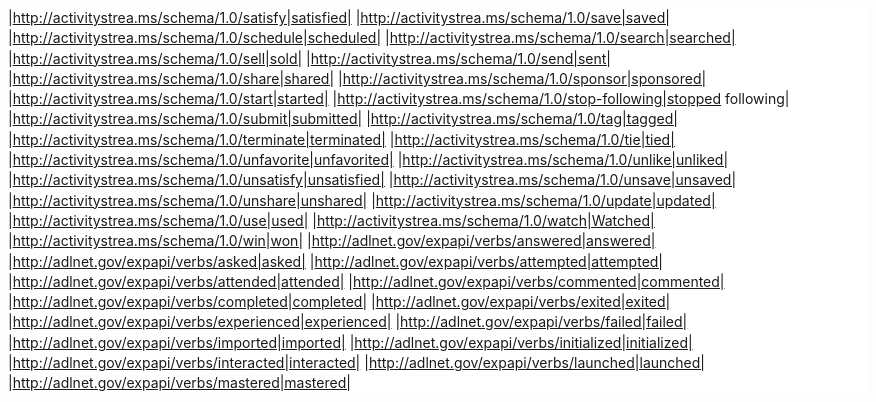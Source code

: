|http://activitystrea.ms/schema/1.0/satisfy|satisfied|
|http://activitystrea.ms/schema/1.0/save|saved|
|http://activitystrea.ms/schema/1.0/schedule|scheduled|
|http://activitystrea.ms/schema/1.0/search|searched|
|http://activitystrea.ms/schema/1.0/sell|sold|
|http://activitystrea.ms/schema/1.0/send|sent|
|http://activitystrea.ms/schema/1.0/share|shared|
|http://activitystrea.ms/schema/1.0/sponsor|sponsored|
|http://activitystrea.ms/schema/1.0/start|started|
|http://activitystrea.ms/schema/1.0/stop-following|stopped following|
|http://activitystrea.ms/schema/1.0/submit|submitted|
|http://activitystrea.ms/schema/1.0/tag|tagged|
|http://activitystrea.ms/schema/1.0/terminate|terminated|
|http://activitystrea.ms/schema/1.0/tie|tied|
|http://activitystrea.ms/schema/1.0/unfavorite|unfavorited|
|http://activitystrea.ms/schema/1.0/unlike|unliked|
|http://activitystrea.ms/schema/1.0/unsatisfy|unsatisfied|
|http://activitystrea.ms/schema/1.0/unsave|unsaved|
|http://activitystrea.ms/schema/1.0/unshare|unshared|
|http://activitystrea.ms/schema/1.0/update|updated|
|http://activitystrea.ms/schema/1.0/use|used|
|http://activitystrea.ms/schema/1.0/watch|Watched|
|http://activitystrea.ms/schema/1.0/win|won|
|http://adlnet.gov/expapi/verbs/answered|answered|
|http://adlnet.gov/expapi/verbs/asked|asked|
|http://adlnet.gov/expapi/verbs/attempted|attempted|
|http://adlnet.gov/expapi/verbs/attended|attended|
|http://adlnet.gov/expapi/verbs/commented|commented|
|http://adlnet.gov/expapi/verbs/completed|completed|
|http://adlnet.gov/expapi/verbs/exited|exited|
|http://adlnet.gov/expapi/verbs/experienced|experienced|
|http://adlnet.gov/expapi/verbs/failed|failed|
|http://adlnet.gov/expapi/verbs/imported|imported|
|http://adlnet.gov/expapi/verbs/initialized|initialized|
|http://adlnet.gov/expapi/verbs/interacted|interacted|
|http://adlnet.gov/expapi/verbs/launched|launched|
|http://adlnet.gov/expapi/verbs/mastered|mastered|